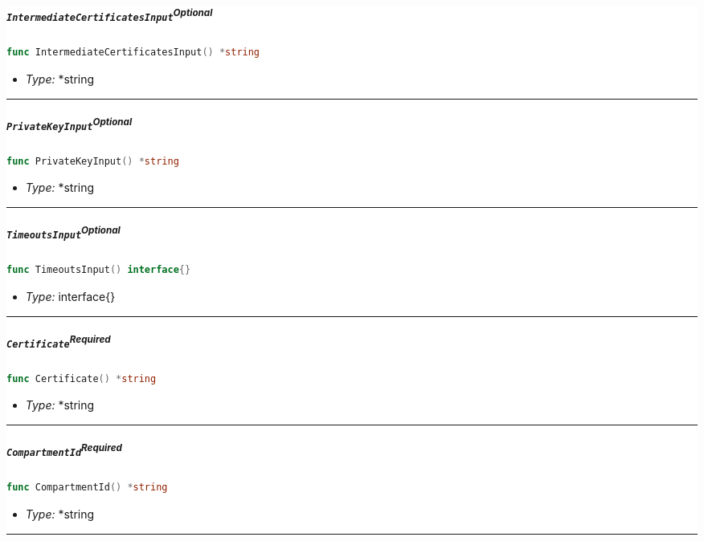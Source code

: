 ##### `IntermediateCertificatesInput`<sup>Optional</sup> <a name="IntermediateCertificatesInput" id="rhizo-co-terraform-provider-oci.apigatewayCertificate.ApigatewayCertificate.property.intermediateCertificatesInput"></a>

```go
func IntermediateCertificatesInput() *string
```

- *Type:* *string

---

##### `PrivateKeyInput`<sup>Optional</sup> <a name="PrivateKeyInput" id="rhizo-co-terraform-provider-oci.apigatewayCertificate.ApigatewayCertificate.property.privateKeyInput"></a>

```go
func PrivateKeyInput() *string
```

- *Type:* *string

---

##### `TimeoutsInput`<sup>Optional</sup> <a name="TimeoutsInput" id="rhizo-co-terraform-provider-oci.apigatewayCertificate.ApigatewayCertificate.property.timeoutsInput"></a>

```go
func TimeoutsInput() interface{}
```

- *Type:* interface{}

---

##### `Certificate`<sup>Required</sup> <a name="Certificate" id="rhizo-co-terraform-provider-oci.apigatewayCertificate.ApigatewayCertificate.property.certificate"></a>

```go
func Certificate() *string
```

- *Type:* *string

---

##### `CompartmentId`<sup>Required</sup> <a name="CompartmentId" id="rhizo-co-terraform-provider-oci.apigatewayCertificate.ApigatewayCertificate.property.compartmentId"></a>

```go
func CompartmentId() *string
```

- *Type:* *string

---